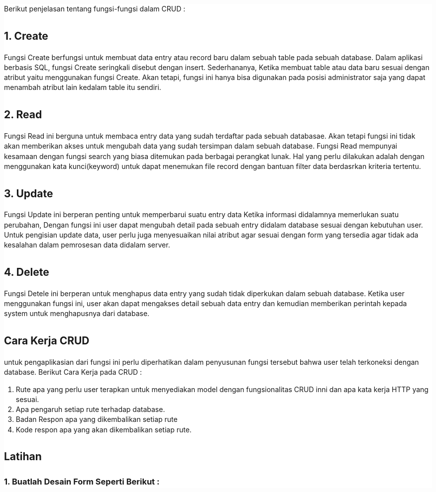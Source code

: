 Berikut penjelasan tentang fungsi-fungsi dalam CRUD :

## 1. Create
Fungsi Create berfungsi untuk membuat data entry atau record baru dalam
sebuah table pada sebuah database. Dalam aplikasi berbasis SQL, fungsi Create
seringkali disebut dengan insert. Sederhananya, Ketika membuat table atau data
baru sesuai dengan atribut yaitu menggunakan fungsi Create. Akan tetapi, fungsi ini
hanya bisa digunakan pada posisi administrator saja yang dapat menambah atribut
lain kedalam table itu sendiri.

## 2. Read
Fungsi Read ini berguna untuk membaca entry data yang sudah terdaftar pada
sebuah databasae. Akan tetapi fungsi ini tidak akan memberikan akses untuk
mengubah data yang sudah tersimpan dalam sebuah database. Fungsi Read
mempunyai kesamaan dengan fungsi search yang biasa ditemukan pada berbagai
perangkat lunak. Hal yang perlu dilakukan adalah dengan menggunakan kata
kunci(keyword) untuk dapat menemukan file record dengan bantuan filter data
berdasrkan kriteria tertentu.

## 3. Update
Fungsi Update ini berperan penting untuk memperbarui suatu entry data
Ketika informasi didalamnya memerlukan suatu perubahan, Dengan fungsi ini user
dapat mengubah detail pada sebuah entry didalam database sesuai dengan
kebutuhan user. Untuk pengisian update data, user perlu juga menyesuaikan nilai
atribut agar sesuai dengan form yang tersedia agar tidak ada kesalahan dalam
pemrosesan data didalam server.

## 4. Delete
Fungsi Detele ini berperan untuk menghapus data entry yang sudah tidak
diperkukan dalam sebuah database. Ketika user menggunakan fungsi ini, user akan
dapat mengakses detail sebuah data entry dan kemudian memberikan perintah
kepada system untuk menghapusnya dari database.

## Cara Kerja CRUD

untuk pengaplikasian dari fungsi ini perlu diperhatikan dalam penyusunan fungsi
tersebut bahwa user telah terkoneksi dengan database.
Berikut Cara Kerja pada CRUD :
1. Rute apa yang perlu user terapkan untuk menyediakan model dengan fungsionalitas CRUD inni dan apa kata kerja HTTP yang sesuai.
2. Apa pengaruh setiap rute terhadap database.
3. Badan Respon apa yang dikembalikan setiap rute
4. Kode respon apa yang akan dikembalikan setiap rute.

## Latihan

### 1. Buatlah Desain Form Seperti Berikut :

